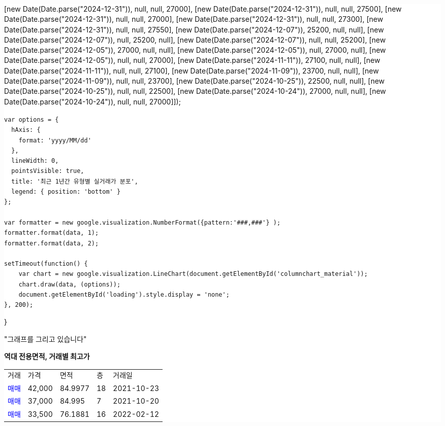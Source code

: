 [new Date(Date.parse("2024-12-31")), null, null, 27000], [new Date(Date.parse("2024-12-31")), null, null, 27500], [new Date(Date.parse("2024-12-31")), null, null, 27000], [new Date(Date.parse("2024-12-31")), null, null, 27300], [new Date(Date.parse("2024-12-31")), null, null, 27550], [new Date(Date.parse("2024-12-07")), 25200, null, null], [new Date(Date.parse("2024-12-07")), null, 25200, null], [new Date(Date.parse("2024-12-07")), null, null, 25200], [new Date(Date.parse("2024-12-05")), 27000, null, null], [new Date(Date.parse("2024-12-05")), null, 27000, null], [new Date(Date.parse("2024-12-05")), null, null, 27000], [new Date(Date.parse("2024-11-11")), 27100, null, null], [new Date(Date.parse("2024-11-11")), null, null, 27100], [new Date(Date.parse("2024-11-09")), 23700, null, null], [new Date(Date.parse("2024-11-09")), null, null, 23700], [new Date(Date.parse("2024-10-25")), 22500, null, null], [new Date(Date.parse("2024-10-25")), null, null, 22500], [new Date(Date.parse("2024-10-24")), 27000, null, null], [new Date(Date.parse("2024-10-24")), null, null, 27000]]);

    var options = {
      hAxis: {
        format: 'yyyy/MM/dd'
      },    
      lineWidth: 0,
      pointsVisible: true,    
      title: '최근 1년간 유형별 실거래가 분포',
      legend: { position: 'bottom' }
    };

    var formatter = new google.visualization.NumberFormat({pattern:'###,###'} );
    formatter.format(data, 1);
    formatter.format(data, 2);
    
    setTimeout(function() {
        var chart = new google.visualization.LineChart(document.getElementById('columnchart_material'));
        chart.draw(data, (options));
        document.getElementById('loading').style.display = 'none';
    }, 200);
  }
</script>


<div id="loading" style="z-index:20; display: block; margin-left: 0px">"그래프를 그리고 있습니다"</div>
<div id="columnchart_material" style="width: 95%; margin-left: 0px; display: block"></div>

<b>역대 전용면적, 거래별 최고가</b>
<table class="sortable">
    <tr>
      <td>거래</td>
      <td>가격</td>
      <td>면적</td>
      <td>층</td>
      <td>거래일</td>
    </tr>
        <tr>
          <td><a style="color: blue">매매</a></td>
          <td>42,000</td>
          <td>84.9977</td>
          <td>18</td>
          <td>2021-10-23</td>
        </tr>            <tr>
          <td><a style="color: blue">매매</a></td>
          <td>37,000</td>
          <td>84.995</td>
          <td>7</td>
          <td>2021-10-20</td>
        </tr>            <tr>
          <td><a style="color: blue">매매</a></td>
          <td>33,500</td>
          <td>76.1881</td>
          <td>16</td>
          <td>2022-02-12</td>
        </tr>        